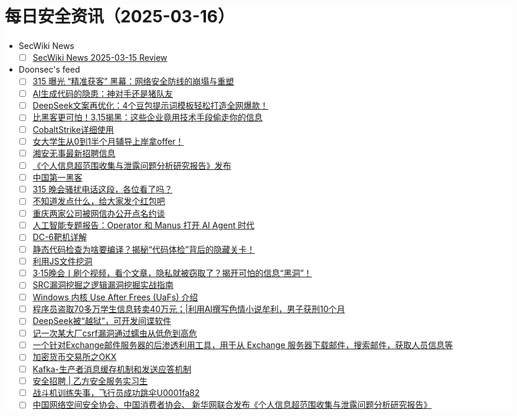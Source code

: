 # 每日安全资讯（2025-03-16）

- SecWiki News
  - [ ] [SecWiki News 2025-03-15 Review](http://www.sec-wiki.com/?2025-03-15)
- Doonsec's feed
  - [ ] [315 曝光 “精准获客” 黑幕：网络安全防线的崩塌与重塑](https://mp.weixin.qq.com/s?__biz=MzI0MDY1MDU4MQ==&mid=2247581521&idx=1&sn=324b92ac2bff2703f420e84e32c03a19)
  - [ ] [AI生成代码的隐患：神对手还是猪队友](https://mp.weixin.qq.com/s?__biz=Mzg4Nzk3MTg3MA==&mid=2247488001&idx=1&sn=d1670a97545aa51a25e345783b5517d1)
  - [ ] [DeepSeek文案再优化：4个豆包提示词模板轻松打造全网爆款！](https://mp.weixin.qq.com/s?__biz=MzkyMDY5OTg5OA==&mid=2247493652&idx=1&sn=b36b4ba8f189e9d8236ecef1f0db6e54)
  - [ ] [比黑客更可怕！3.15揭黑：这些企业竟用技术手段偷走你的信息](https://mp.weixin.qq.com/s?__biz=Mzk0OTQ0MTI2MQ==&mid=2247484657&idx=1&sn=d37e498d6eb6376166ca9dcc875a2239)
  - [ ] [CobaltStrike详细使用](https://mp.weixin.qq.com/s?__biz=Mzk1Nzk3MjA5Ng==&mid=2247484084&idx=1&sn=1a8e64a1c3d08b13302adb475c7f1c90)
  - [ ] [女大学生从0到1半个月辅导上岸拿offer！](https://mp.weixin.qq.com/s?__biz=MzI1Mjc3NTUwMQ==&mid=2247539106&idx=1&sn=f732b8e48a3336a43c715c11bf261e2c)
  - [ ] [湘安无事最新招聘信息](https://mp.weixin.qq.com/s?__biz=MzU3Mjk2NDU2Nw==&mid=2247492979&idx=1&sn=73babded66463e9f73c608d54a4d8133)
  - [ ] [《个人信息超范围收集与泄露问题分析研究报告》发布](https://mp.weixin.qq.com/s?__biz=MzkwMTMyMDQ3Mw==&mid=2247598172&idx=1&sn=49d3342e6daec5d67b4600bf94757047)
  - [ ] [中国第一黑客](https://mp.weixin.qq.com/s?__biz=MzkyMDUzMzY1MA==&mid=2247499680&idx=1&sn=278af5feb4abb146527be388203503af)
  - [ ] [315 晚会骚扰电话这段，各位看了吗？](https://mp.weixin.qq.com/s?__biz=MzkwODU2ODA3Mg==&mid=2247484185&idx=1&sn=7bcafbb06877a48f71144489f9f9838e)
  - [ ] [不知道发点什么，给大家发个红包吧](https://mp.weixin.qq.com/s?__biz=Mzg2MTg2NzI5OA==&mid=2247484916&idx=1&sn=0b6f33248ccc5f61e6e88eec78ee91ec)
  - [ ] [重庆两家公司被网信办公开点名约谈](https://mp.weixin.qq.com/s?__biz=MzI3NzM5NDA0NA==&mid=2247490625&idx=1&sn=8dfebd553e0c48a7f64d7d11ccf2b2e1)
  - [ ] [人工智能专题报告：Operator 和 Manus 打开 AI Agent 时代](https://mp.weixin.qq.com/s?__biz=MjM5OTk4MDE2MA==&mid=2655270609&idx=1&sn=6c50ac69fa6b79fc3ae9437714854151)
  - [ ] [DC-6靶机详解](https://mp.weixin.qq.com/s?__biz=MzkzNjg3NzIwOQ==&mid=2247485927&idx=1&sn=b8130339defcf6c291c14f303fb2a228)
  - [ ] [静态代码检查为啥要编译？揭秘“代码体检”背后的隐藏关卡！](https://mp.weixin.qq.com/s?__biz=MzkyMTYyOTQ5NA==&mid=2247486397&idx=1&sn=f8753846c17bb471cfe6ebf43e2fc48c)
  - [ ] [利用JS文件挖洞](https://mp.weixin.qq.com/s?__biz=MzIzMTIzNTM0MA==&mid=2247497277&idx=1&sn=e9e0bea78b82d3e8b65f216473114d2c)
  - [ ] [3·15晚会丨刷个视频，看个文章，隐私就被窃取了？揭开可怕的信息“黑洞”！](https://mp.weixin.qq.com/s?__biz=Mzg4NzQ4MzA4Ng==&mid=2247485489&idx=1&sn=3cd40555523708e2ede90d1a595ee0c2)
  - [ ] [SRC漏洞挖掘之逻辑漏洞挖掘实战指南](https://mp.weixin.qq.com/s?__biz=Mzg5MDU4NjYwOQ==&mid=2247484219&idx=1&sn=89af4b699328ee762974eeb130ed2c58)
  - [ ] [Windows 内核 Use After Frees (UaFs) 介绍](https://mp.weixin.qq.com/s?__biz=MzAxODM5ODQzNQ==&mid=2247487728&idx=1&sn=79018f93cc44ced1711d1f3454a86584)
  - [ ] [程序员盗取70多万学生信息转卖40万元；|利用AI撰写色情小说牟利，男子获刑10个月](https://mp.weixin.qq.com/s?__biz=MzAxMjE3ODU3MQ==&mid=2650609205&idx=1&sn=f019ca21b95595c4134b5253813b97a2)
  - [ ] [DeepSeek被“越狱”，可开发间谍软件](https://mp.weixin.qq.com/s?__biz=MzAxMjE3ODU3MQ==&mid=2650609205&idx=2&sn=b3fb8e08e7c047af82441068d4555258)
  - [ ] [记一次某大厂csrf漏洞通过蠕虫从低危到高危](https://mp.weixin.qq.com/s?__biz=MzAxMjE3ODU3MQ==&mid=2650609205&idx=3&sn=7b5061a2d007e86ba90068114d3a1ff8)
  - [ ] [一个针对Exchange邮件服务器的后渗透利用工具，用于从 Exchange 服务器下载邮件，搜索邮件，获取人员信息等](https://mp.weixin.qq.com/s?__biz=MzAxMjE3ODU3MQ==&mid=2650609205&idx=4&sn=6672e02d348bc414713c92c2b93d510b)
  - [ ] [加密货币交易所之OKX](https://mp.weixin.qq.com/s?__biz=MzkyNzYzNTQ2Nw==&mid=2247484296&idx=1&sn=4ad04a1ad69d1bdaedfc04eaf29fecea)
  - [ ] [Kafka-生产者消息缓存机制和发送应答机制](https://mp.weixin.qq.com/s?__biz=MzI5NzUyNzMzMQ==&mid=2247485583&idx=1&sn=e8aea3442ed7d24ef321469930062e84)
  - [ ] [安全招聘 | 乙方安全服务实习生](https://mp.weixin.qq.com/s?__biz=Mzk0ODY1NzEwMA==&mid=2247487880&idx=1&sn=b9e7dc753e77b755ff28fe53e21c8feb)
  - [ ] [战斗机训练失事，飞行员成功跳伞U0001fa82](https://mp.weixin.qq.com/s?__biz=MzkzNDIzNDUxOQ==&mid=2247496559&idx=1&sn=f0efe2b1f394e400843141f1963bc7fa)
  - [ ] [中国网络空间安全协会、中国消费者协会、 新华网联合发布《个人信息超范围收集与泄露问题分析研究报告》](https://mp.weixin.qq.com/s?__biz=MzA3ODE0NDA4MA==&mid=2649401410&idx=1&sn=59cd161123dc3581301e7ed46ed8e944)
